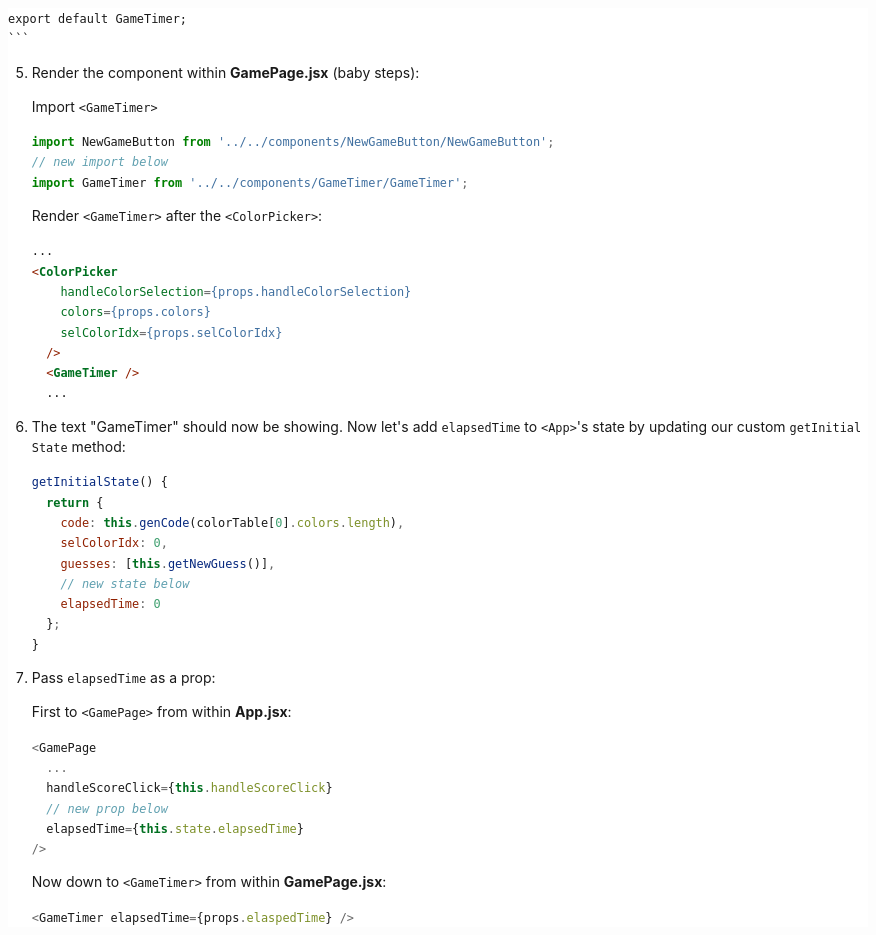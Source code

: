 	export default GameTimer;
	```

5. Render the component within **GamePage.jsx** (baby steps):

	Import `<GameTimer>`
	
	```js
	import NewGameButton from '../../components/NewGameButton/NewGameButton';
	// new import below
	import GameTimer from '../../components/GameTimer/GameTimer';
	```
	Render `<GameTimer>` after the `<ColorPicker>`:
	
	```html
	...
	<ColorPicker
	    handleColorSelection={props.handleColorSelection}
	    colors={props.colors}
	    selColorIdx={props.selColorIdx}
	  />
	  <GameTimer />
	  ...
	```

6. The text "GameTimer" should now be showing. Now let's add `elapsedTime` to `<App>`'s state by updating our custom `getInitialState` method:

	```js
	getInitialState() {
	  return {
	    code: this.genCode(colorTable[0].colors.length),
	    selColorIdx: 0,
	    guesses: [this.getNewGuess()],
	    // new state below
	    elapsedTime: 0
	  };
	}
	```

7. Pass `elapsedTime` as a prop:

	First to `<GamePage>` from within **App.jsx**:
	
	```js
	<GamePage
	  ...
	  handleScoreClick={this.handleScoreClick}
	  // new prop below
	  elapsedTime={this.state.elapsedTime}
	/>
	```
	
	Now down to `<GameTimer>` from within **GamePage.jsx**:

	```js
	<GameTimer elapsedTime={props.elaspedTime} />
	```
